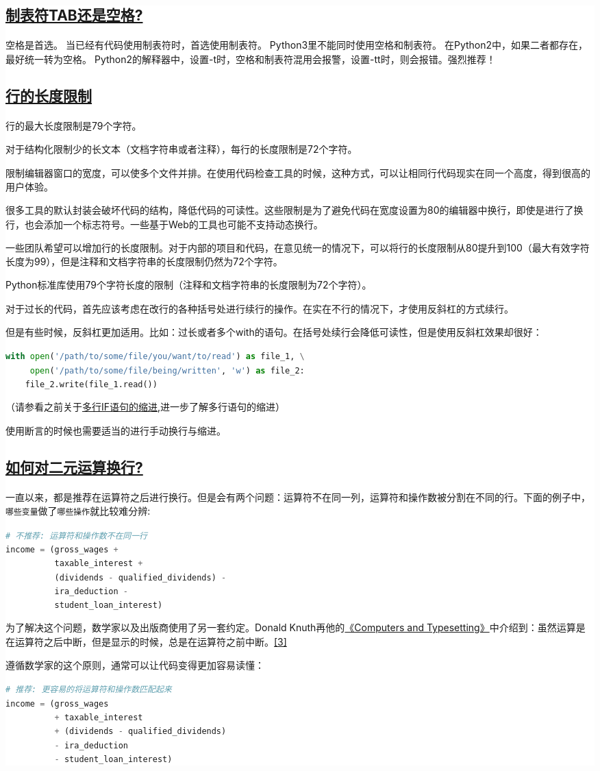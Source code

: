 [制表符TAB还是空格?](#制表符TAB还是空格)
------------------------

空格是首选。
当已经有代码使用制表符时，首选使用制表符。
Python3里不能同时使用空格和制表符。
在Python2中，如果二者都存在，最好统一转为空格。
Python2的解释器中，设置-t时，空格和制表符混用会报警，设置-tt时，则会报错。强烈推荐！

[行的长度限制](#行的长度限制)
----------------------------

行的最大长度限制是79个字符。

对于结构化限制少的长文本（文档字符串或者注释），每行的长度限制是72个字符。

限制编辑器窗口的宽度，可以使多个文件并排。在使用代码检查工具的时候，这种方式，可以让相同行代码现实在同一个高度，得到很高的用户体验。

很多工具的默认封装会破坏代码的结构，降低代码的可读性。这些限制是为了避免代码在宽度设置为80的编辑器中换行，即使是进行了换行，也会添加一个标志符号。一些基于Web的工具也可能不支持动态换行。

一些团队希望可以增加行的长度限制。对于内部的项目和代码，在意见统一的情况下，可以将行的长度限制从80提升到100（最大有效字符长度为99），但是注释和文档字符串的长度限制仍然为72个字符。

Python标准库使用79个字符长度的限制（注释和文档字符串的长度限制为72个字符）。

对于过长的代码，首先应该考虑在改行的各种括号处进行续行的操作。在实在不行的情况下，才使用反斜杠的方式续行。

但是有些时候，反斜杠更加适用。比如：过长或者多个with的语句。在括号处续行会降低可读性，但是使用反斜杠效果却很好：

```python
with open('/path/to/some/file/you/want/to/read') as file_1, \
     open('/path/to/some/file/being/written', 'w') as file_2:
    file_2.write(file_1.read())
```
（请参看之前关于[多行IF语句的缩进](#多行IF语句的缩进),进一步了解多行语句的缩进）

使用断言的时候也需要适当的进行手动换行与缩进。

[如何对二元运算换行?](#如何对二元运算换行)
---------------------------------------------------------------
一直以来，都是推荐在运算符之后进行换行。但是会有两个问题：运算符不在同一列，运算符和操作数被分割在不同的行。下面的例子中，``哪些变量``做了``哪些操作``就比较难分辨:

```python
# 不推荐: 运算符和操作数不在同一行
income = (gross_wages +
          taxable_interest +
          (dividends - qualified_dividends) -
          ira_deduction -
          student_loan_interest)
```
为了解决这个问题，数学家以及出版商使用了另一套约定。Donald Knuth再他的[《Computers and Typesetting》](https://www-cs-faculty.stanford.edu/~knuth/abcde.html)中介绍到：虽然运算是在运算符之后中断，但是显示的时候，总是在运算符之前中断。[\[3\]](#id10)

遵循数学家的这个原则，通常可以让代码变得更加容易读懂：

```python
# 推荐: 更容易的将运算符和操作数匹配起来
income = (gross_wages
          + taxable_interest
          + (dividends - qualified_dividends)
          - ira_deduction
          - student_loan_interest)
```
